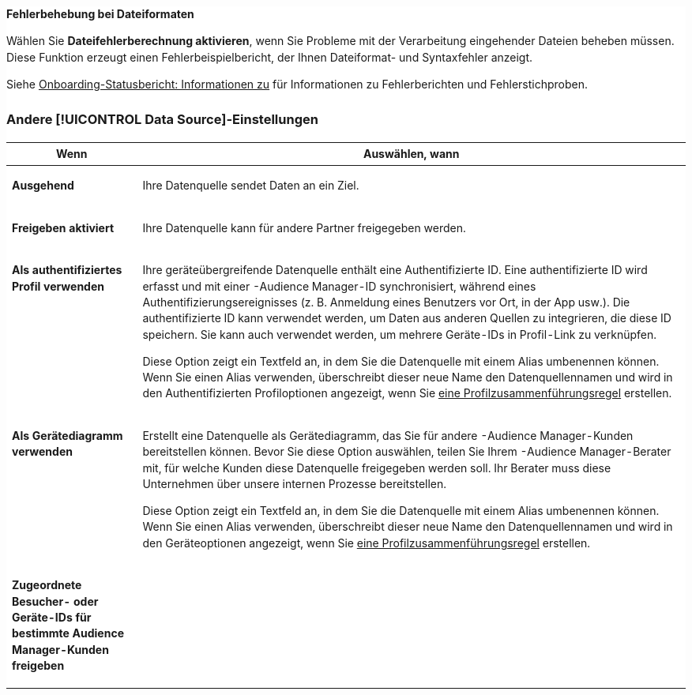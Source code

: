   <tr> 
   <td colname="col1"> <p> <b><span class="uicontrol"> Fehlerbehebung bei Dateiformaten</span></b> </p> </td> 
   <td colname="col2"> <p>Wählen Sie <b><span class="uicontrol"> Dateifehlerberechnung aktivieren</span></b>, wenn Sie Probleme mit der Verarbeitung eingehender Dateien beheben müssen. Diese Funktion erzeugt einen Fehlerbeispielbericht, der Ihnen Dateiformat- und Syntaxfehler anzeigt. </p> <p>Siehe <a href="../reporting/onboarding-status-report.md#onboarding-status-about"> Onboarding-Statusbericht: Informationen zu</a> für Informationen zu Fehlerberichten und Fehlerstichproben. </p> </td> 
  </tr> 
 </tbody> 
</table>

### Andere [!UICONTROL Data Source]-Einstellungen

<table id="table_82FEFA8DC8294FA18FB4C17F02DF5152"> 
 <thead> 
  <tr> 
   <th colname="col1" class="entry"> Wenn </th> 
   <th colname="col2" class="entry"> Auswählen, wann </th> 
  </tr> 
 </thead>
 <tbody> 
  <tr> 
   <td colname="col1"> <p> <b><span class="uicontrol"> Ausgehend</span></b> </p> </td> 
   <td colname="col2"> <p>Ihre Datenquelle sendet Daten an ein Ziel. </p> </td> 
  </tr> 
  <tr> 
   <td colname="col1"> <p> <b><span class="uicontrol"> Freigeben aktiviert</span></b> </p> </td> 
   <td colname="col2"> <p>Ihre Datenquelle kann für andere Partner freigegeben werden. </p> </td> 
  </tr> 
  <tr> 
   <td colname="col1"> <p> <b><span class="uicontrol"> Als authentifiziertes Profil verwenden</span></b> </p> </td> 
   <td colname="col2"> <p>Ihre geräteübergreifende Datenquelle enthält eine Authentifizierte ID. Eine authentifizierte ID wird erfasst und mit einer <span class="keyword"> -Audience Manager</span>-ID synchronisiert, während eines Authentifizierungsereignisses (z. B. Anmeldung eines Benutzers vor Ort, in der App usw.). Die authentifizierte ID kann verwendet werden, um Daten aus anderen Quellen zu integrieren, die diese ID speichern. Sie kann auch verwendet werden, um mehrere Geräte-IDs in <span class="wintitle"> Profil-Link</span> zu verknüpfen. </p> <p>Diese Option zeigt ein Textfeld an, in dem Sie die Datenquelle mit einem Alias umbenennen können. Wenn Sie einen Alias verwenden, überschreibt dieser neue Name den Datenquellennamen und wird in den <span class="wintitle"> Authentifizierten Profiloptionen</span> angezeigt, wenn Sie <a href="../features/profile-merge-rules/merge-rules-start.md#create-profile-merge-rule"> eine Profilzusammenführungsregel</a> erstellen. </p> </td> 
  </tr> 
  <tr> 
   <td colname="col1"> <p> <b><span class="uicontrol"> Als Gerätediagramm verwenden</span></b> </p> </td> 
   <td colname="col2"> <p>Erstellt eine Datenquelle als Gerätediagramm, das Sie für andere <span class="keyword">-Audience Manager</span>-Kunden bereitstellen können. Bevor Sie diese Option auswählen, teilen Sie Ihrem <span class="keyword">-Audience Manager</span>-Berater mit, für welche Kunden diese <span class="wintitle"> Datenquelle</span> freigegeben werden soll. Ihr Berater muss diese Unternehmen über unsere internen Prozesse bereitstellen. </p> <p>Diese Option zeigt ein Textfeld an, in dem Sie die Datenquelle mit einem Alias umbenennen können. Wenn Sie einen Alias verwenden, überschreibt dieser neue Name den Datenquellennamen und wird in den <span class="wintitle"> Geräteoptionen</span> angezeigt, wenn Sie <a href="../features/profile-merge-rules/merge-rules-start.md#create-profile-merge-rule"> eine Profilzusammenführungsregel</a> erstellen. </p> </td> 
  </tr> 
  <tr> 
   <td colname="col1"> <p> <b><span class="uicontrol"> Zugeordnete Besucher- oder Geräte-IDs für bestimmte Audience Manager-Kunden freigeben</span></b> </p> </td> 